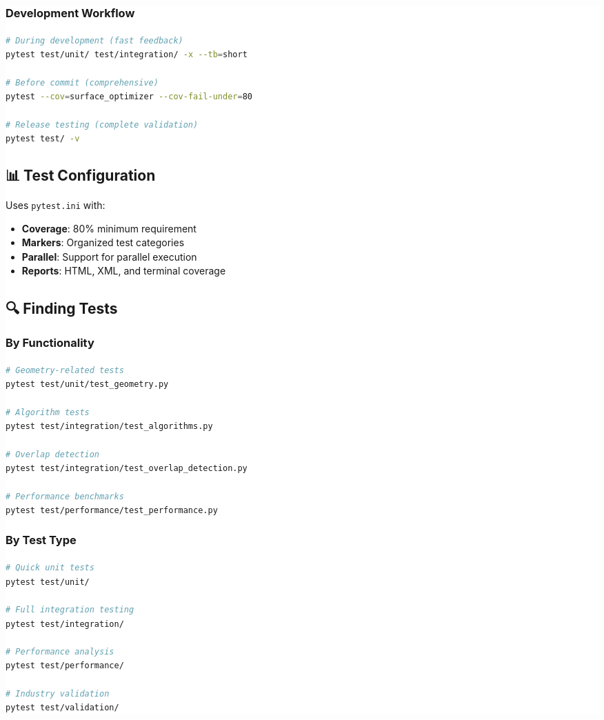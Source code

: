 ### **Development Workflow**

```bash
# During development (fast feedback)
pytest test/unit/ test/integration/ -x --tb=short

# Before commit (comprehensive)
pytest --cov=surface_optimizer --cov-fail-under=80

# Release testing (complete validation)
pytest test/ -v
```

## 📊 Test Configuration

Uses `pytest.ini` with:
- **Coverage**: 80% minimum requirement
- **Markers**: Organized test categories
- **Parallel**: Support for parallel execution
- **Reports**: HTML, XML, and terminal coverage

## 🔍 Finding Tests

### **By Functionality**
```bash
# Geometry-related tests
pytest test/unit/test_geometry.py

# Algorithm tests
pytest test/integration/test_algorithms.py

# Overlap detection
pytest test/integration/test_overlap_detection.py

# Performance benchmarks
pytest test/performance/test_performance.py
```

### **By Test Type**
```bash
# Quick unit tests
pytest test/unit/

# Full integration testing
pytest test/integration/

# Performance analysis
pytest test/performance/

# Industry validation
pytest test/validation/
```
